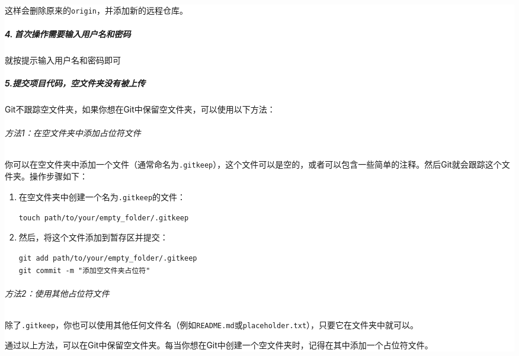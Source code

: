 这样会删除原来的`origin`，并添加新的远程仓库。

##### 4. 首次操作需要输入用户名和密码

就按提示输入用户名和密码即可

##### 5.提交项目代码，空文件夹没有被上传

Git不跟踪空文件夹，如果你想在Git中保留空文件夹，可以使用以下方法：

###### 方法1：在空文件夹中添加占位符文件

你可以在空文件夹中添加一个文件（通常命名为`.gitkeep`），这个文件可以是空的，或者可以包含一些简单的注释。然后Git就会跟踪这个文件夹。操作步骤如下：

1. 在空文件夹中创建一个名为`.gitkeep`的文件：

   ```
   touch path/to/your/empty_folder/.gitkeep
   ```

2. 然后，将这个文件添加到暂存区并提交：

   ```
   git add path/to/your/empty_folder/.gitkeep
   git commit -m "添加空文件夹占位符"
   ```

###### 方法2：使用其他占位符文件

除了`.gitkeep`，你也可以使用其他任何文件名（例如`README.md`或`placeholder.txt`），只要它在文件夹中就可以。

通过以上方法，可以在Git中保留空文件夹。每当你想在Git中创建一个空文件夹时，记得在其中添加一个占位符文件。